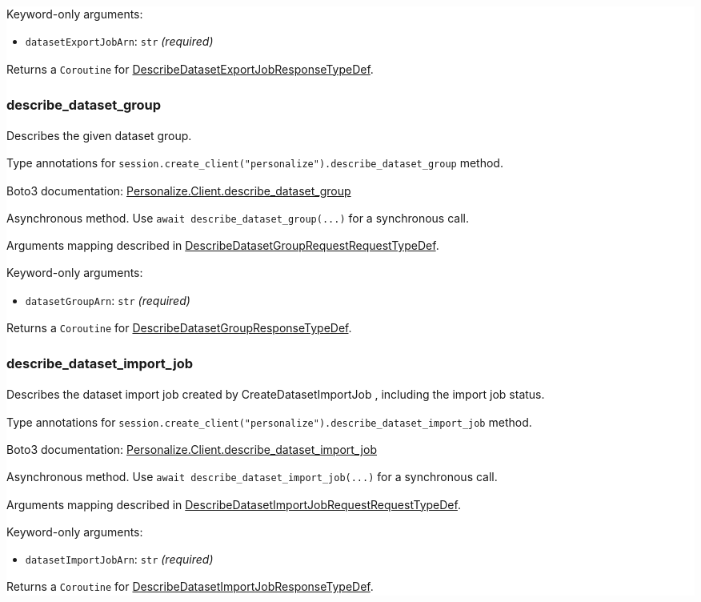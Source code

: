 Keyword-only arguments:

- `datasetExportJobArn`: `str` *(required)*

Returns a `Coroutine` for
[DescribeDatasetExportJobResponseTypeDef](./type_defs.md#describedatasetexportjobresponsetypedef).

<a id="describe\_dataset\_group"></a>

### describe_dataset_group

Describes the given dataset group.

Type annotations for
`session.create_client("personalize").describe_dataset_group` method.

Boto3 documentation:
[Personalize.Client.describe_dataset_group](https://boto3.amazonaws.com/v1/documentation/api/latest/reference/services/personalize.html#Personalize.Client.describe_dataset_group)

Asynchronous method. Use `await describe_dataset_group(...)` for a synchronous
call.

Arguments mapping described in
[DescribeDatasetGroupRequestRequestTypeDef](./type_defs.md#describedatasetgrouprequestrequesttypedef).

Keyword-only arguments:

- `datasetGroupArn`: `str` *(required)*

Returns a `Coroutine` for
[DescribeDatasetGroupResponseTypeDef](./type_defs.md#describedatasetgroupresponsetypedef).

<a id="describe\_dataset\_import\_job"></a>

### describe_dataset_import_job

Describes the dataset import job created by CreateDatasetImportJob , including
the import job status.

Type annotations for
`session.create_client("personalize").describe_dataset_import_job` method.

Boto3 documentation:
[Personalize.Client.describe_dataset_import_job](https://boto3.amazonaws.com/v1/documentation/api/latest/reference/services/personalize.html#Personalize.Client.describe_dataset_import_job)

Asynchronous method. Use `await describe_dataset_import_job(...)` for a
synchronous call.

Arguments mapping described in
[DescribeDatasetImportJobRequestRequestTypeDef](./type_defs.md#describedatasetimportjobrequestrequesttypedef).

Keyword-only arguments:

- `datasetImportJobArn`: `str` *(required)*

Returns a `Coroutine` for
[DescribeDatasetImportJobResponseTypeDef](./type_defs.md#describedatasetimportjobresponsetypedef).
